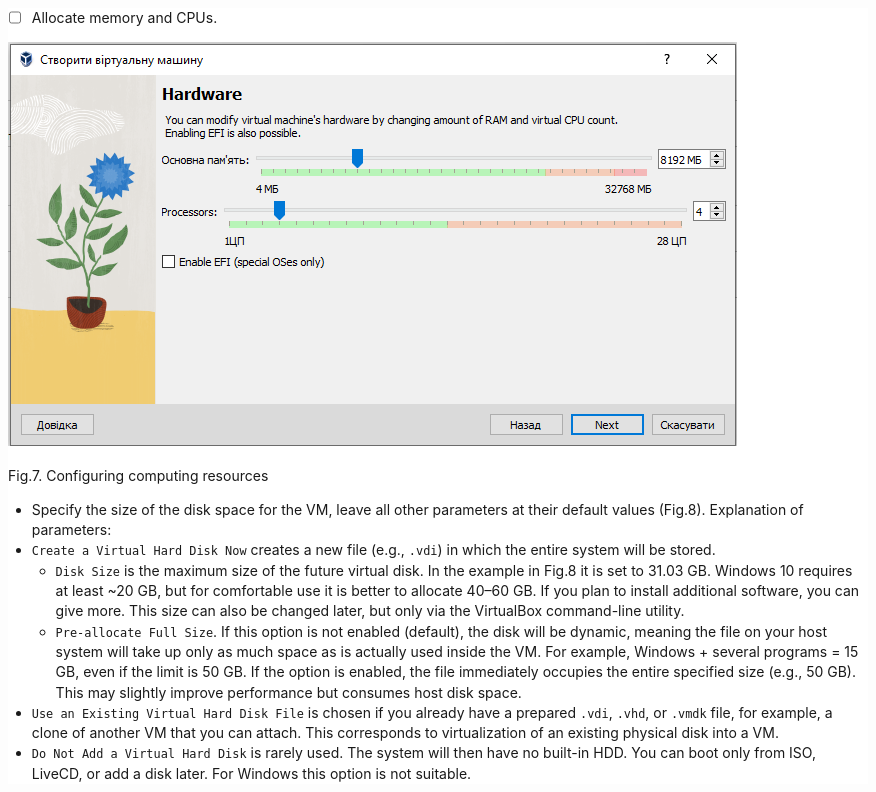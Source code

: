 - [ ] Allocate memory and CPUs.  

![image-20250817104215874](media/image-20250817104215874.png)



Fig.7. Configuring computing resources

-  Specify the size of the disk space for the VM, leave all other parameters at their default values (Fig.8). Explanation of parameters:
- `Create a Virtual Hard Disk Now` creates a new file (e.g., `.vdi`) in which the entire system will be stored.
  - `Disk Size` is the maximum size of the future virtual disk. In the example in Fig.8 it is set to 31.03 GB. Windows 10 requires at least ~20 GB, but for comfortable use it is better to allocate 40–60 GB. If you plan to install additional software, you can give more. This size can also be changed later, but only via the VirtualBox command-line utility.
  - `Pre-allocate Full Size`. If this option is not enabled (default), the disk will be dynamic, meaning the file on your host system will take up only as much space as is actually used inside the VM. For example, Windows + several programs = 15 GB, even if the limit is 50 GB. If the option is enabled, the file immediately occupies the entire specified size (e.g., 50 GB). This may slightly improve performance but consumes host disk space.
- `Use an Existing Virtual Hard Disk File` is chosen if you already have a prepared `.vdi`, `.vhd`, or `.vmdk` file, for example, a clone of another VM that you can attach. This corresponds to virtualization of an existing physical disk into a VM.
- `Do Not Add a Virtual Hard Disk` is rarely used. The system will then have no built-in HDD. You can boot only from ISO, LiveCD, or add a disk later. For Windows this option is not suitable.
